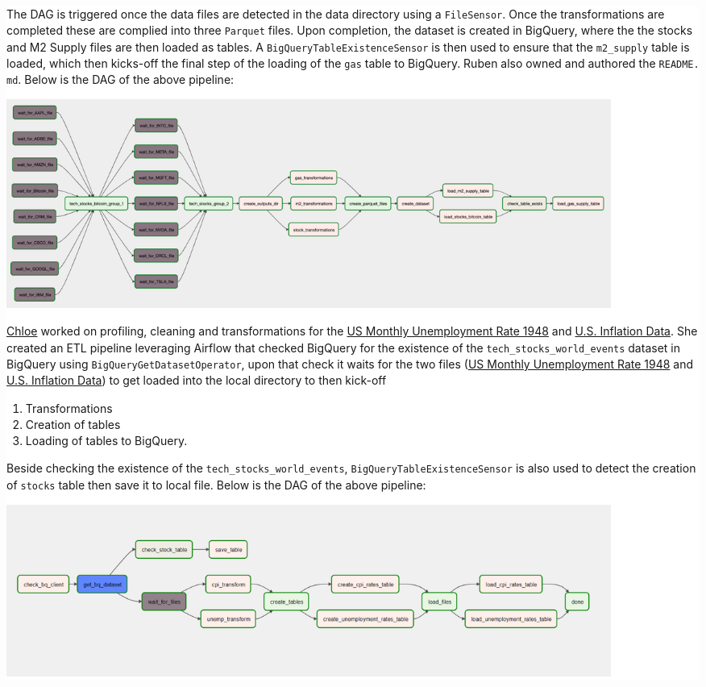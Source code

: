 The DAG is triggered once the data files are detected in the data directory using a `FileSensor`. Once the transformations are completed these are complied into three `Parquet` files. Upon completion, the dataset is created in BigQuery, where the the stocks and M2 Supply files are then loaded as tables. A `BigQueryTableExistenceSensor` is then used to ensure that the `m2_supply` table is loaded, which then kicks-off the final step of the loading of the `gas` table to BigQuery. Ruben also owned and authored the `README.md`. Below is the DAG of the above pipeline:

<img src="imgs/rg_dag.png" alt="Airflow dag" width="750"/>

<br>

[Chloe](https://www.linkedin.com/in/chloeycl/) worked on profiling, cleaning and transformations for the [US Monthly Unemployment Rate 1948](https://www.kaggle.com/datasets/tunguz/us-monthly-unemployment-rate-1948-present) and [U.S. Inflation Data](https://www.kaggle.com/datasets/varpit94/us-inflation-data-updated-till-may-2021). She created an ETL pipeline leveraging Airflow that checked BigQuery for the existence of the `tech_stocks_world_events` dataset in BigQuery using `BigQueryGetDatasetOperator`, upon that check it waits for the two files ([US Monthly Unemployment Rate 1948](https://www.kaggle.com/datasets/tunguz/us-monthly-unemployment-rate-1948-present) and [U.S. Inflation Data](https://www.kaggle.com/datasets/varpit94/us-inflation-data-updated-till-may-2021)) to get loaded into the local directory to then kick-off

1. Transformations
2. Creation of tables
3. Loading of tables to BigQuery. 

Beside checking the existence of the `tech_stocks_world_events`, `BigQueryTableExistenceSensor` is also used to detect the creation of `stocks` table then save it to local file. Below is the DAG of the above pipeline:


<img src="imgs/tw3_DAG_v2.png" alt="Airflow dag" width="750"/>
